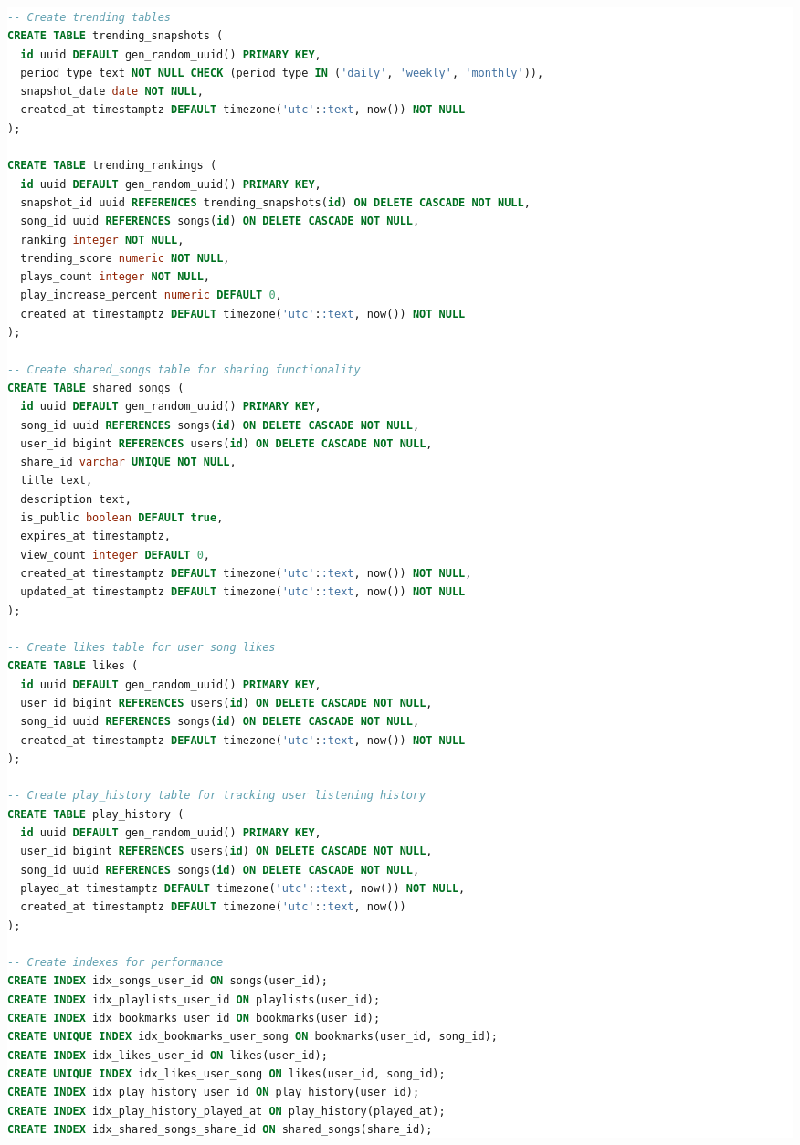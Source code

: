 ```sql
-- Create trending tables
CREATE TABLE trending_snapshots (
  id uuid DEFAULT gen_random_uuid() PRIMARY KEY,
  period_type text NOT NULL CHECK (period_type IN ('daily', 'weekly', 'monthly')),
  snapshot_date date NOT NULL,
  created_at timestamptz DEFAULT timezone('utc'::text, now()) NOT NULL
);

CREATE TABLE trending_rankings (
  id uuid DEFAULT gen_random_uuid() PRIMARY KEY,
  snapshot_id uuid REFERENCES trending_snapshots(id) ON DELETE CASCADE NOT NULL,
  song_id uuid REFERENCES songs(id) ON DELETE CASCADE NOT NULL,
  ranking integer NOT NULL,
  trending_score numeric NOT NULL,
  plays_count integer NOT NULL,
  play_increase_percent numeric DEFAULT 0,
  created_at timestamptz DEFAULT timezone('utc'::text, now()) NOT NULL
);

-- Create shared_songs table for sharing functionality
CREATE TABLE shared_songs (
  id uuid DEFAULT gen_random_uuid() PRIMARY KEY,
  song_id uuid REFERENCES songs(id) ON DELETE CASCADE NOT NULL,
  user_id bigint REFERENCES users(id) ON DELETE CASCADE NOT NULL,
  share_id varchar UNIQUE NOT NULL,
  title text,
  description text,
  is_public boolean DEFAULT true,
  expires_at timestamptz,
  view_count integer DEFAULT 0,
  created_at timestamptz DEFAULT timezone('utc'::text, now()) NOT NULL,
  updated_at timestamptz DEFAULT timezone('utc'::text, now()) NOT NULL
);

-- Create likes table for user song likes
CREATE TABLE likes (
  id uuid DEFAULT gen_random_uuid() PRIMARY KEY,
  user_id bigint REFERENCES users(id) ON DELETE CASCADE NOT NULL,
  song_id uuid REFERENCES songs(id) ON DELETE CASCADE NOT NULL,
  created_at timestamptz DEFAULT timezone('utc'::text, now()) NOT NULL
);

-- Create play_history table for tracking user listening history
CREATE TABLE play_history (
  id uuid DEFAULT gen_random_uuid() PRIMARY KEY,
  user_id bigint REFERENCES users(id) ON DELETE CASCADE NOT NULL,
  song_id uuid REFERENCES songs(id) ON DELETE CASCADE NOT NULL,
  played_at timestamptz DEFAULT timezone('utc'::text, now()) NOT NULL,
  created_at timestamptz DEFAULT timezone('utc'::text, now())
);

-- Create indexes for performance
CREATE INDEX idx_songs_user_id ON songs(user_id);
CREATE INDEX idx_playlists_user_id ON playlists(user_id);
CREATE INDEX idx_bookmarks_user_id ON bookmarks(user_id);
CREATE UNIQUE INDEX idx_bookmarks_user_song ON bookmarks(user_id, song_id);
CREATE INDEX idx_likes_user_id ON likes(user_id);
CREATE UNIQUE INDEX idx_likes_user_song ON likes(user_id, song_id);
CREATE INDEX idx_play_history_user_id ON play_history(user_id);
CREATE INDEX idx_play_history_played_at ON play_history(played_at);
CREATE INDEX idx_shared_songs_share_id ON shared_songs(share_id);
```
